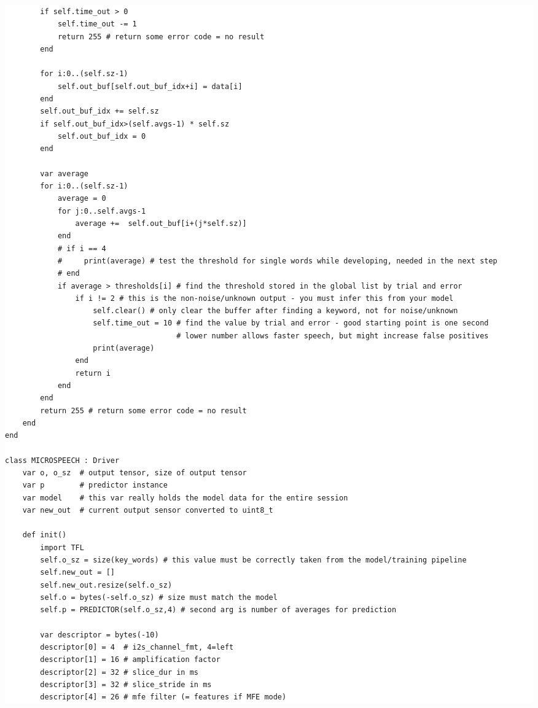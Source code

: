 ```Berry
        if self.time_out > 0
            self.time_out -= 1
            return 255 # return some error code = no result
        end

        for i:0..(self.sz-1)
            self.out_buf[self.out_buf_idx+i] = data[i]
        end
        self.out_buf_idx += self.sz
        if self.out_buf_idx>(self.avgs-1) * self.sz
            self.out_buf_idx = 0 
        end

        var average
        for i:0..(self.sz-1)
            average = 0
            for j:0..self.avgs-1
                average +=  self.out_buf[i+(j*self.sz)]
            end
            # if i == 4
            #     print(average) # test the threshold for single words while developing, needed in the next step
            # end
            if average > thresholds[i] # find the threshold stored in the global list by trial and error
                if i != 2 # this is the non-noise/unknown output - you must infer this from your model
                    self.clear() # only clear the buffer after finding a keyword, not for noise/unknown
                    self.time_out = 10 # find the value by trial and error - good starting point is one second
                                       # lower number allows faster speech, but might increase false positives
                    print(average)
                end
                return i
            end
        end
        return 255 # return some error code = no result
    end
end

class MICROSPEECH : Driver
    var o, o_sz  # output tensor, size of output tensor
    var p        # predictor instance
    var model    # this var really holds the model data for the entire session
    var new_out  # current output sensor converted to uint8_t

    def init()
        import TFL
        self.o_sz = size(key_words) # this value must be correctly taken from the model/training pipeline
        self.new_out = []
        self.new_out.resize(self.o_sz)
        self.o = bytes(-self.o_sz) # size must match the model
        self.p = PREDICTOR(self.o_sz,4) # second arg is number of averages for prediction

        var descriptor = bytes(-10)
        descriptor[0] = 4  # i2s_channel_fmt, 4=left
        descriptor[1] = 16 # amplification factor
        descriptor[2] = 32 # slice_dur in ms 
        descriptor[3] = 32 # slice_stride in ms
        descriptor[4] = 26 # mfe filter (= features if MFE mode)
```